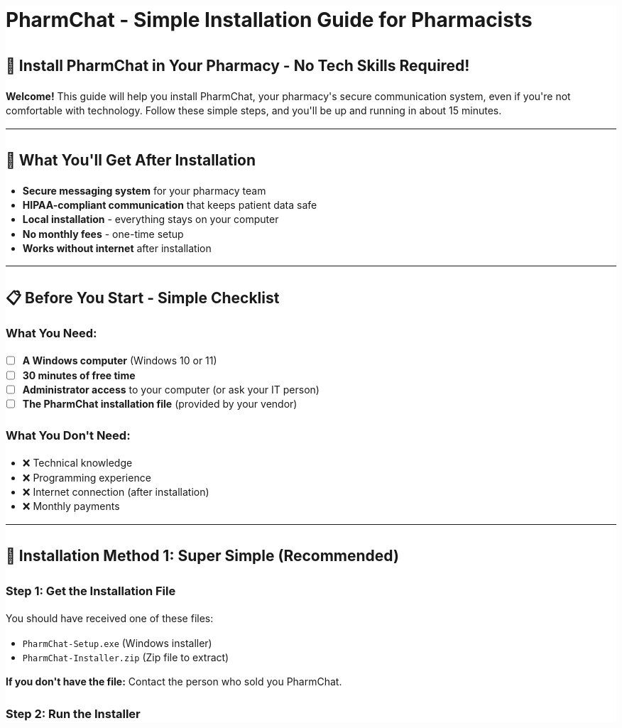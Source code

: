 # PharmChat - Simple Installation Guide for Pharmacists

## 🏥 **Install PharmChat in Your Pharmacy - No Tech Skills Required!**

**Welcome!** This guide will help you install PharmChat, your pharmacy's secure communication system, even if you're not comfortable with technology. Follow these simple steps, and you'll be up and running in about 15 minutes.

---

## 🎯 **What You'll Get After Installation**

- **Secure messaging system** for your pharmacy team
- **HIPAA-compliant communication** that keeps patient data safe
- **Local installation** - everything stays on your computer
- **No monthly fees** - one-time setup
- **Works without internet** after installation

---

## 📋 **Before You Start - Simple Checklist**

### **What You Need:**

- [ ] **A Windows computer** (Windows 10 or 11)
- [ ] **30 minutes of free time**
- [ ] **Administrator access** to your computer (or ask your IT person)
- [ ] **The PharmChat installation file** (provided by your vendor)

### **What You Don't Need:**

- ❌ Technical knowledge
- ❌ Programming experience  
- ❌ Internet connection (after installation)
- ❌ Monthly payments

---

## 🚀 **Installation Method 1: Super Simple (Recommended)**

### **Step 1: Get the Installation File**

You should have received one of these files:
- `PharmChat-Setup.exe` (Windows installer)
- `PharmChat-Installer.zip` (Zip file to extract)

**If you don't have the file:** Contact the person who sold you PharmChat.

### **Step 2: Run the Installer**
